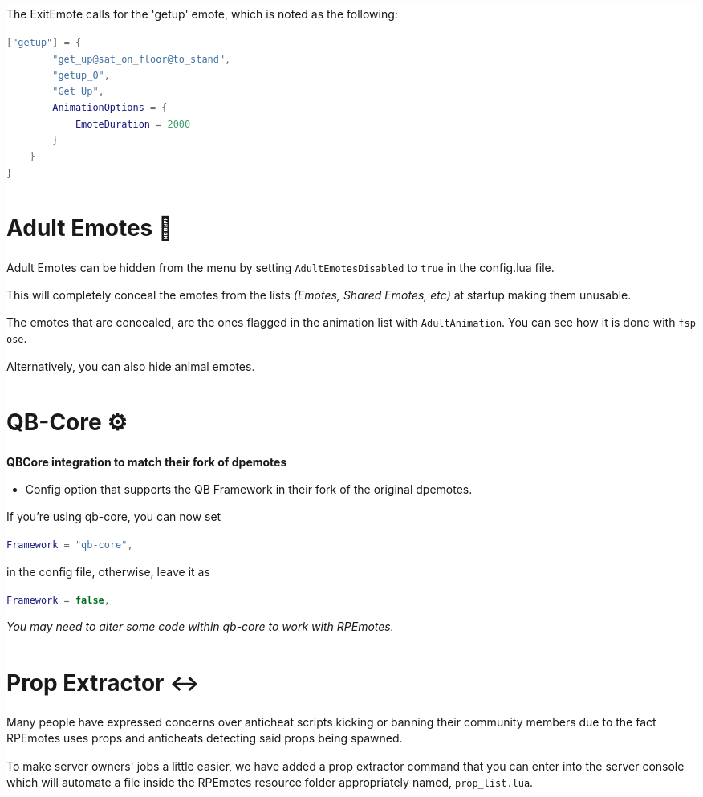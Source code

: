 The ExitEmote calls for the 'getup' emote, which is noted as the following:

```lua
["getup"] = {
        "get_up@sat_on_floor@to_stand",
        "getup_0",
        "Get Up",
        AnimationOptions = {
            EmoteDuration = 2000
        }
    }
}
```

# Adult Emotes 🔞

Adult Emotes can be hidden from the menu by setting `AdultEmotesDisabled` to `true` in the config.lua file.

This will completely conceal the emotes from the lists _(Emotes, Shared Emotes, etc)_ at startup making them unusable.

The emotes that are concealed, are the ones flagged in the animation list with `AdultAnimation`. You can see how it is done with `fspose`.

Alternatively, you can also hide animal emotes.

# QB-Core ⚙️

**QBCore integration to match their fork of dpemotes**

- Config option that supports the QB Framework in their fork of the original dpemotes.

If you’re using qb-core, you can now set

```lua
Framework = "qb-core",
```

in the config file, otherwise, leave it as

```lua
Framework = false,
```

_You may need to alter some code within qb-core to work with RPEmotes._

# Prop Extractor ↔️

Many people have expressed concerns over anticheat scripts kicking or banning their community members due to the fact RPEmotes uses props and anticheats detecting said props being spawned.

To make server owners' jobs a little easier, we have added a prop extractor command that you can enter into the server console which will automate a file inside the RPEmotes resource folder appropriately named, `prop_list.lua`.
